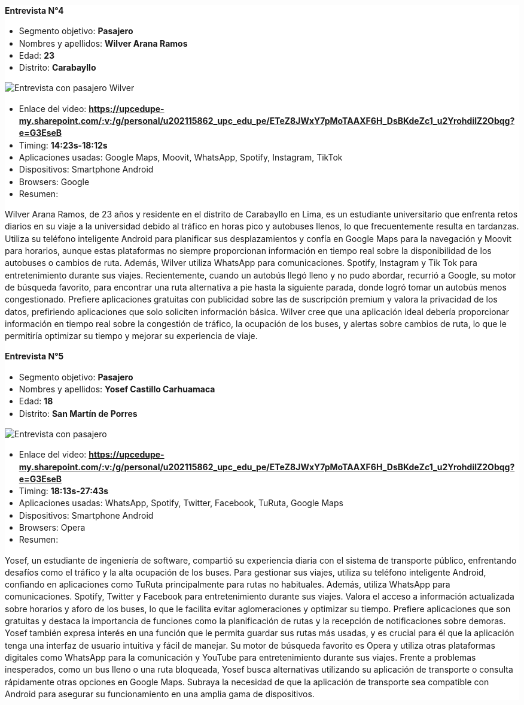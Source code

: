 **Entrevista N°4**

- Segmento objetivo: **Pasajero**
- Nombres y apellidos: **Wilver Arana Ramos**
- Edad: **23**
- Distrito: **Carabayllo**

![Entrevista con pasajero Wilver](https://blogger.googleusercontent.com/img/a/AVvXsEh2ohJkeaXKM5lluNJc3NVlcDOkGa5X_VHRvNPaH_hjvLN5DuWSp7OrcqYvEDOIah_fyCHBBtV7nyicBZbASJQt2MlP0d0_b3BsApAWOmfZblO5H3ViOvJrs49xBUIoTcNNcr3C3rssS0H1lQnKloffCrmcvEcuJItFhHz7F-8W8cdhH4JbqetOVV95VzI)

- Enlace del video: **https://upcedupe-my.sharepoint.com/:v:/g/personal/u202115862_upc_edu_pe/ETeZ8JWxY7pMoTAAXF6H_DsBKdeZc1_u2YrohdilZ2Obqg?e=G3EseB**
- Timing: **14:23s-18:12s**
- Aplicaciones usadas: Google Maps, Moovit, WhatsApp, Spotify, Instagram, TikTok
- Dispositivos: Smartphone Android
- Browsers: Google
- Resumen:

Wilver Arana Ramos, de 23 años y residente en el distrito de Carabayllo en Lima, es un estudiante universitario que enfrenta retos diarios en su viaje a la universidad debido al tráfico en horas pico y autobuses llenos, lo que frecuentemente resulta en tardanzas. Utiliza su teléfono inteligente Android para planificar sus desplazamientos y confía en Google Maps para la navegación y Moovit para horarios, aunque estas plataformas no siempre proporcionan información en tiempo real sobre la disponibilidad de los autobuses o cambios de ruta. Además, Wilver utiliza WhatsApp para comunicaciones. Spotify, Instagram y Tik Tok para entretenimiento durante sus viajes. Recientemente, cuando un autobús llegó lleno y no pudo abordar, recurrió a Google, su motor de búsqueda favorito, para encontrar una ruta alternativa a pie hasta la siguiente parada, donde logró tomar un autobús menos congestionado. Prefiere aplicaciones gratuitas con publicidad sobre las de suscripción premium y valora la privacidad de los datos, prefiriendo aplicaciones que solo soliciten información básica. Wilver cree que una aplicación ideal debería proporcionar información en tiempo real sobre la congestión de tráfico, la ocupación de los buses, y alertas sobre cambios de ruta, lo que le permitiría optimizar su tiempo y mejorar su experiencia de viaje.

**Entrevista N°5**

- Segmento objetivo: **Pasajero**
- Nombres y apellidos: **Yosef Castillo Carhuamaca**
- Edad: **18**
- Distrito: **San Martín de Porres**

![Entrevista con pasajero](../Resources/interviews/passenger_Yosef_Castillo.png)

- Enlace del video: **https://upcedupe-my.sharepoint.com/:v:/g/personal/u202115862_upc_edu_pe/ETeZ8JWxY7pMoTAAXF6H_DsBKdeZc1_u2YrohdilZ2Obqg?e=G3EseB**
- Timing: **18:13s-27:43s**
- Aplicaciones usadas: WhatsApp, Spotify, Twitter, Facebook, TuRuta, Google Maps
- Dispositivos: Smartphone Android
- Browsers: Opera
- Resumen:

Yosef, un estudiante de ingeniería de software, compartió su experiencia diaria con el sistema de transporte público, enfrentando desafíos como el tráfico y la alta ocupación de los buses. Para gestionar sus viajes, utiliza su teléfono inteligente Android, confiando en aplicaciones como TuRuta principalmente para rutas no habituales. Además, utiliza WhatsApp para comunicaciones. Spotify, Twitter y Facebook para entretenimiento durante sus viajes.  Valora el acceso a información actualizada sobre horarios y aforo de los buses, lo que le facilita evitar aglomeraciones y optimizar su tiempo. Prefiere aplicaciones que son gratuitas y destaca la importancia de funciones como la planificación de rutas y la recepción de notificaciones sobre demoras. Yosef también expresa interés en una función que le permita guardar sus rutas más usadas, y es crucial para él que la aplicación tenga una interfaz de usuario intuitiva y fácil de manejar. Su motor de búsqueda favorito es Opera y utiliza otras plataformas digitales como WhatsApp para la comunicación y YouTube para entretenimiento durante sus viajes. Frente a problemas inesperados, como un bus lleno o una ruta bloqueada, Yosef busca alternativas utilizando su aplicación de transporte o consulta rápidamente otras opciones en Google Maps. Subraya la necesidad de que la aplicación de transporte sea compatible con Android para asegurar su funcionamiento en una amplia gama de dispositivos.
